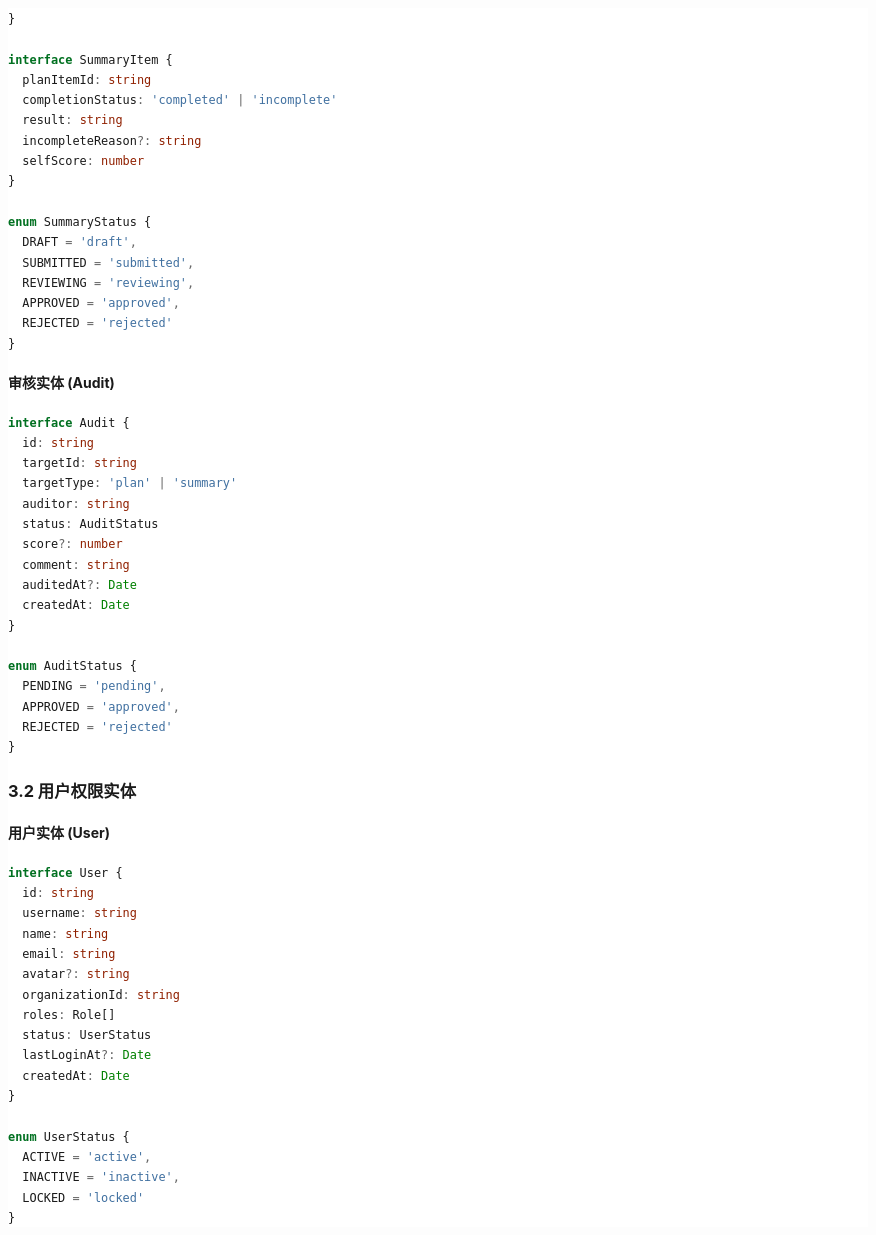 ```typescript
}

interface SummaryItem {
  planItemId: string
  completionStatus: 'completed' | 'incomplete'
  result: string
  incompleteReason?: string
  selfScore: number
}

enum SummaryStatus {
  DRAFT = 'draft',
  SUBMITTED = 'submitted',
  REVIEWING = 'reviewing', 
  APPROVED = 'approved',
  REJECTED = 'rejected'
}
```

#### 审核实体 (Audit)
```typescript
interface Audit {
  id: string
  targetId: string
  targetType: 'plan' | 'summary'
  auditor: string
  status: AuditStatus
  score?: number
  comment: string
  auditedAt?: Date
  createdAt: Date
}

enum AuditStatus {
  PENDING = 'pending',
  APPROVED = 'approved', 
  REJECTED = 'rejected'
}
```

### 3.2 用户权限实体

#### 用户实体 (User)
```typescript
interface User {
  id: string
  username: string
  name: string
  email: string
  avatar?: string
  organizationId: string
  roles: Role[]
  status: UserStatus
  lastLoginAt?: Date
  createdAt: Date
}

enum UserStatus {
  ACTIVE = 'active',
  INACTIVE = 'inactive',
  LOCKED = 'locked'
}
```
